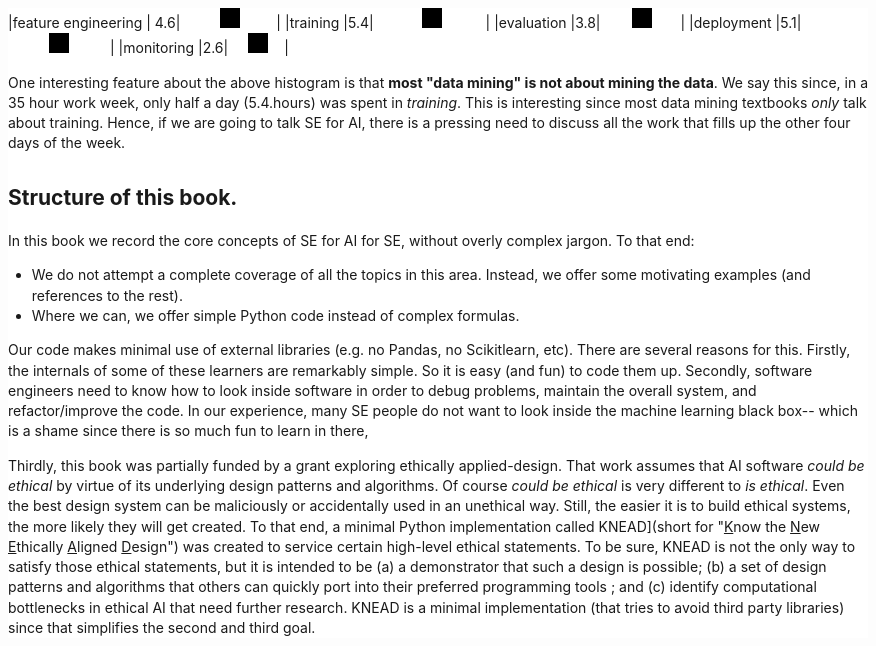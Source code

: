 |feature engineering | 4.6| <img height=20 width=92  src=img/black.png>|
|training    |5.4|          <img height=20 width=108 src=img/black.png>|
|evaluation  |3.8|          <img height=20 width=76  src=img/black.png>|
|deployment  |5.1|          <img height=20 width=102 src=img/black.png>|
|monitoring  |2.6|          <img height=20 width=52  src=img/black.png>|

One interesting feature about the above histogram is that 
**most "data mining" is not about mining the data**.  We say this since, in  a 35 hour work week, only half a day (5.4.hours) was spent in _training_. This is interesting since most data mining textbooks _only_ talk about training. Hence, if we are going to talk SE for AI, there is a pressing need to discuss all the work that fills up the other four days of the week.  

## Structure of this book.

In this book we record the core concepts of SE for AI for SE, without overly complex jargon. To that end:

- We do not attempt a complete coverage of all the topics in this area. Instead, we offer some motivating examples (and references to the rest). 
- Where we can, we offer simple Python code instead of complex formulas.

Our  code makes minimal use of external libraries (e.g. no  Pandas, no Scikitlearn, etc).  There are several reasons for this.  Firstly, the internals of some of these learners are remarkably simple. So it is easy (and fun) to code them up. Secondly, software engineers need to know how to look inside software in order to debug problems, maintain the overall system, and refactor/improve the code. In our experience, many SE people do not want to look inside the machine learning black box-- which is a shame since there is so much fun to learn in there,

Thirdly, this book was partially funded by a grant exploring   ethically applied-design. That work assumes that AI software   _could be ethical_   by virtue of its underlying design patterns and algorithms.  Of course _could be ethical_ is very different to _is ethical_. Even the best design system can be maliciously or accidentally used in an unethical way. Still, the easier it is to build ethical systems, the more likely they will get created. To that end, a minimal Python implementation called KNEAD](short for "<u>K</u>now the <u>N</u>ew   <u>E</u>thically <u>A</u>ligned <u>D</u>esign")  was created to service certain high-level ethical statements. To be sure,  KNEAD is not the only way to satisfy those ethical statements, but it is intended to be (a)   a demonstrator that such a design is possible; (b) a set of design patterns and algorithms that others can quickly port into their   preferred programming tools ; and (c) identify computational bottlenecks in ethical AI that need further research. KNEAD is a minimal implementation (that tries to avoid third party libraries) since that simplifies the second and third goal.

